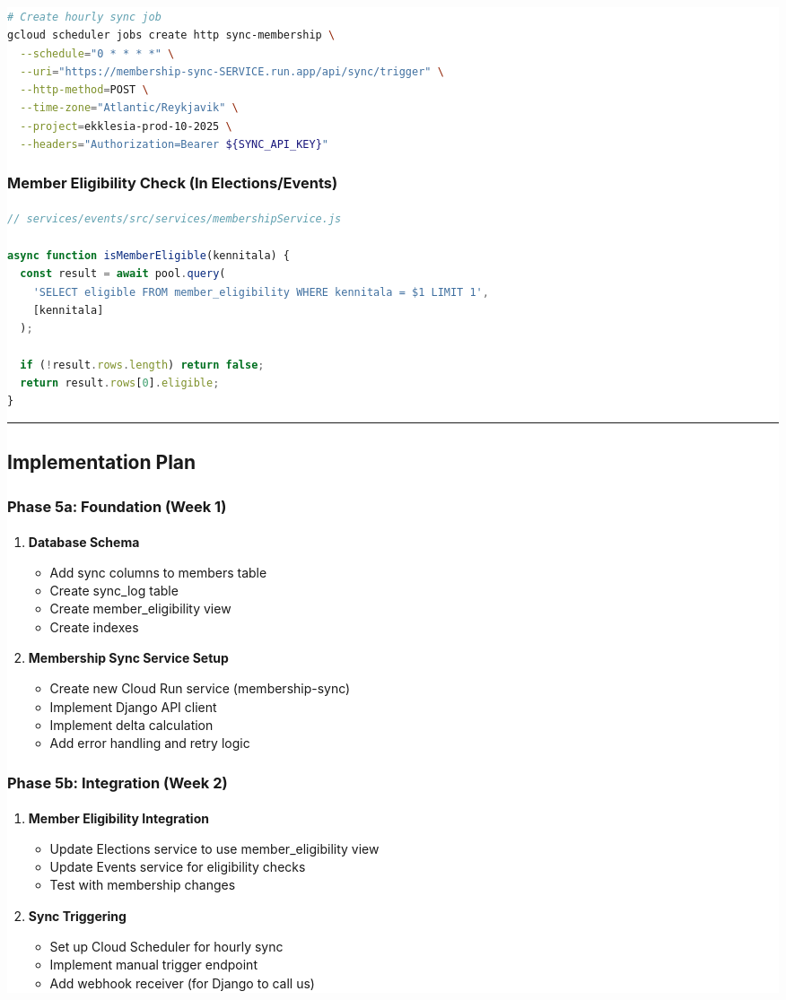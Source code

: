 ```bash
# Create hourly sync job
gcloud scheduler jobs create http sync-membership \
  --schedule="0 * * * *" \
  --uri="https://membership-sync-SERVICE.run.app/api/sync/trigger" \
  --http-method=POST \
  --time-zone="Atlantic/Reykjavik" \
  --project=ekklesia-prod-10-2025 \
  --headers="Authorization=Bearer ${SYNC_API_KEY}"
```

### Member Eligibility Check (In Elections/Events)

```javascript
// services/events/src/services/membershipService.js

async function isMemberEligible(kennitala) {
  const result = await pool.query(
    'SELECT eligible FROM member_eligibility WHERE kennitala = $1 LIMIT 1',
    [kennitala]
  );

  if (!result.rows.length) return false;
  return result.rows[0].eligible;
}
```

---

## Implementation Plan

### Phase 5a: Foundation (Week 1)
1. **Database Schema**
   - Add sync columns to members table
   - Create sync_log table
   - Create member_eligibility view
   - Create indexes

2. **Membership Sync Service Setup**
   - Create new Cloud Run service (membership-sync)
   - Implement Django API client
   - Implement delta calculation
   - Add error handling and retry logic

### Phase 5b: Integration (Week 2)
1. **Member Eligibility Integration**
   - Update Elections service to use member_eligibility view
   - Update Events service for eligibility checks
   - Test with membership changes

2. **Sync Triggering**
   - Set up Cloud Scheduler for hourly sync
   - Implement manual trigger endpoint
   - Add webhook receiver (for Django to call us)
